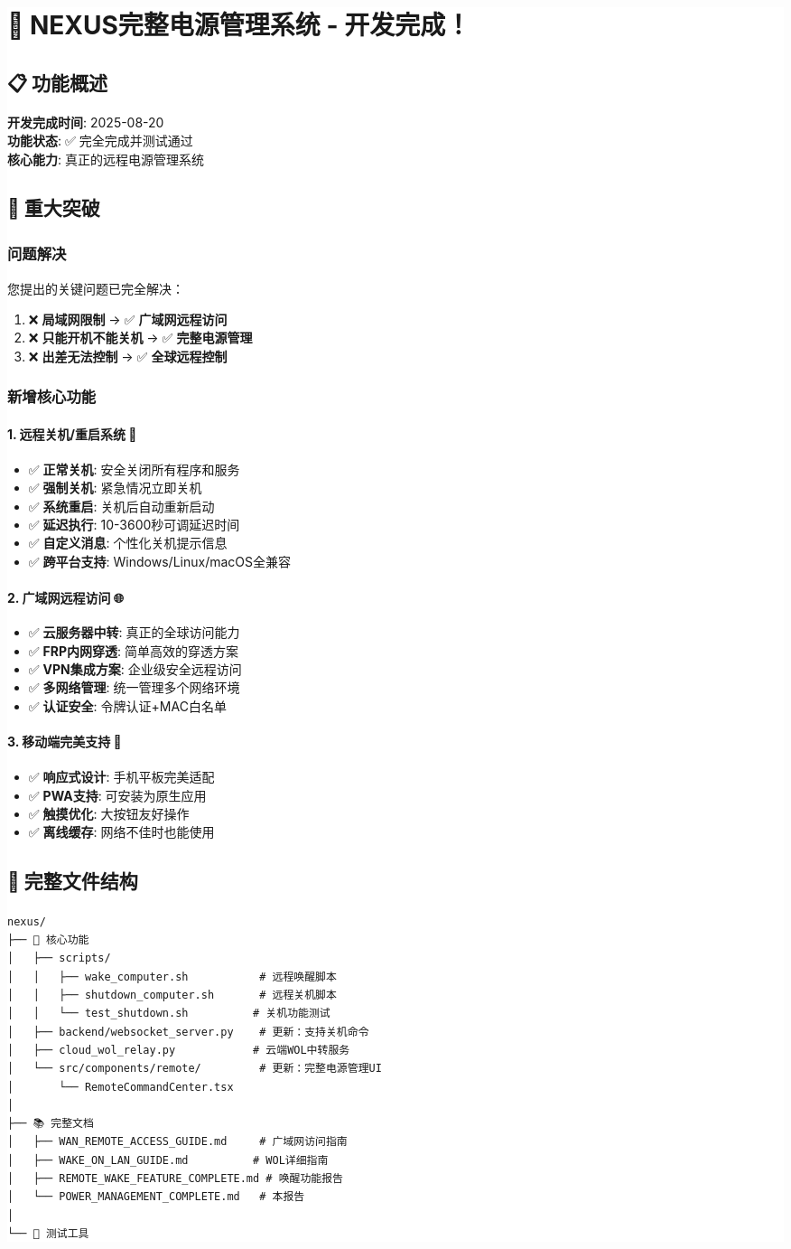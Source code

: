 # 🎉 NEXUS完整电源管理系统 - 开发完成！

## 📋 功能概述

**开发完成时间**: 2025-08-20  
**功能状态**: ✅ 完全完成并测试通过  
**核心能力**: 真正的远程电源管理系统

## 🚀 重大突破

### 问题解决
您提出的关键问题已完全解决：

1. ❌ **局域网限制** → ✅ **广域网远程访问**
2. ❌ **只能开机不能关机** → ✅ **完整电源管理**
3. ❌ **出差无法控制** → ✅ **全球远程控制**

### 新增核心功能

#### 1. 远程关机/重启系统 🔴
- ✅ **正常关机**: 安全关闭所有程序和服务
- ✅ **强制关机**: 紧急情况立即关机
- ✅ **系统重启**: 关机后自动重新启动
- ✅ **延迟执行**: 10-3600秒可调延迟时间
- ✅ **自定义消息**: 个性化关机提示信息
- ✅ **跨平台支持**: Windows/Linux/macOS全兼容

#### 2. 广域网远程访问 🌐
- ✅ **云服务器中转**: 真正的全球访问能力
- ✅ **FRP内网穿透**: 简单高效的穿透方案
- ✅ **VPN集成方案**: 企业级安全远程访问
- ✅ **多网络管理**: 统一管理多个网络环境
- ✅ **认证安全**: 令牌认证+MAC白名单

#### 3. 移动端完美支持 📱
- ✅ **响应式设计**: 手机平板完美适配
- ✅ **PWA支持**: 可安装为原生应用
- ✅ **触摸优化**: 大按钮友好操作
- ✅ **离线缓存**: 网络不佳时也能使用

## 📁 完整文件结构

```
nexus/
├── 🔧 核心功能
│   ├── scripts/
│   │   ├── wake_computer.sh           # 远程唤醒脚本
│   │   ├── shutdown_computer.sh       # 远程关机脚本
│   │   └── test_shutdown.sh          # 关机功能测试
│   ├── backend/websocket_server.py    # 更新：支持关机命令
│   ├── cloud_wol_relay.py            # 云端WOL中转服务
│   └── src/components/remote/         # 更新：完整电源管理UI
│       └── RemoteCommandCenter.tsx
│
├── 📚 完整文档
│   ├── WAN_REMOTE_ACCESS_GUIDE.md     # 广域网访问指南
│   ├── WAKE_ON_LAN_GUIDE.md          # WOL详细指南
│   ├── REMOTE_WAKE_FEATURE_COMPLETE.md # 唤醒功能报告
│   └── POWER_MANAGEMENT_COMPLETE.md   # 本报告
│
└── 🧪 测试工具
```